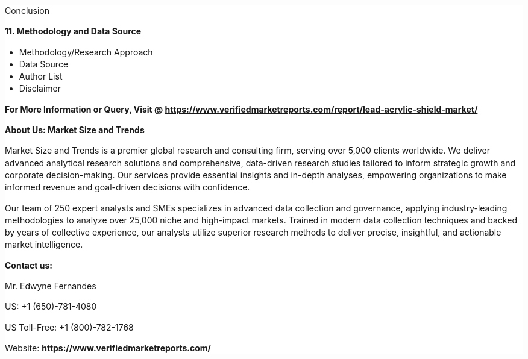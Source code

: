 Conclusion</strong></p><p><strong>11. Methodology and Data Source</strong></p><ul><li>Methodology/Research Approach</li><li>Data Source</li><li>Author List</li><li>Disclaimer</li></ul></p><p><strong>For More Information or Query, Visit @ <a href="https://www.verifiedmarketreports.com/report/lead-acrylic-shield-market/">https://www.verifiedmarketreports.com/report/lead-acrylic-shield-market/</a></strong></p><p><strong>About Us: Market Size and Trends</strong></p><p>Market Size and Trends is a premier global research and consulting firm, serving over 5,000 clients worldwide. We deliver advanced analytical research solutions and comprehensive, data-driven research studies tailored to inform strategic growth and corporate decision-making. Our services provide essential insights and in-depth analyses, empowering organizations to make informed revenue and goal-driven decisions with confidence.</p><p>Our team of 250 expert analysts and SMEs specializes in advanced data collection and governance, applying industry-leading methodologies to analyze over 25,000 niche and high-impact markets. Trained in modern data collection techniques and backed by years of collective experience, our analysts utilize superior research methods to deliver precise, insightful, and actionable market intelligence.</p><p><strong>Contact us:</strong></p><p>Mr. Edwyne Fernandes</p><p>US: +1 (650)-781-4080</p><p>US Toll-Free: +1 (800)-782-1768</p><p>Website: <strong><a href="https://www.verifiedmarketreports.com/">https://www.verifiedmarketreports.com/</a></strong></p>
